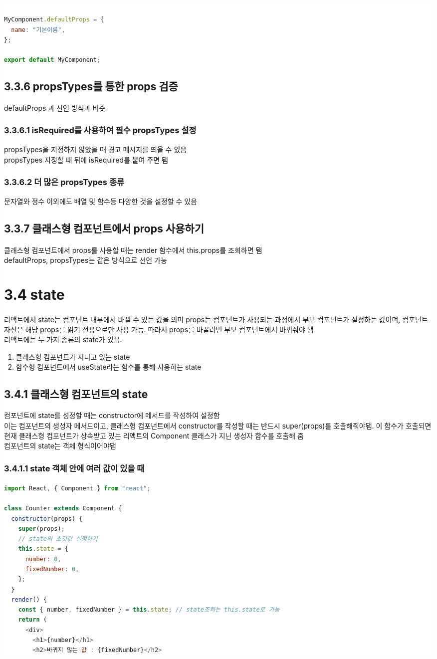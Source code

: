 ```javascript

MyComponent.defaultProps = {
  name: "기본이름",
};

export default MyComponent;
```

## 3.3.6 propsTypes를 통한 props 검증

defaultProps 과 선언 방식과 비슷

### 3.3.6.1 isRequired를 사용하여 필수 propsTypes 설정

propsTypes을 지정하지 않았을 때 경고 메시지를 띄울 수 있음  
propsTypes 지정할 때 뒤에 isRequired를 붙여 주면 됌

### 3.3.6.2 더 많은 propsTypes 종류

문자열와 정수 이외에도 배열 및 함수등 다양한 것을 설정할 수 있음

## 3.3.7 클래스형 컴포넌트에서 props 사용하기

클래스형 컴포넌트에서 props를 사용할 때는 render 함수에서 this.props를 조회하면 됌  
defaultProps, propsTypes는 같은 방식으로 선언 가능

# 3.4 state

리액트에서 state는 컴포넌트 내부에서 바뀔 수 있는 값을 의미
props는 컴포넌트가 사용되는 과정에서 부모 컴포넌트가 설정하는 값이며, 컴포넌트 자신은 해당 props를 읽기 전용으로만 사용 가능. 따라서 props를 바꿀려면 부모 컴포넌트에서 바꿔줘야 됌  
리액트에는 두 가지 종류의 state가 있음.

1. 클래스형 컴포넌트가 지니고 있는 state
2. 함수형 컴포넌트에서 useState라는 함수를 통해 사용하는 state

## 3.4.1 클래스형 컴포넌트의 state

컴포넌트에 state를 성정할 때는 constructor에 메서드를 작성하여 설정함  
이는 컴포넌트의 생성자 메서드이고, 클래스형 컴포넌트에서 constructor를 작성할 때는 반드시 super(props)를 호출해줘야됌. 이 함수가 호출되면 현재 클래스형 컴포넌트가 상속받고 있는 리액트의 Component 클래스가 지닌 생성자 함수를 호출해 줌  
컴포넌트의 state는 객체 형식이어야됌

### 3.4.1.1 state 객체 안에 여러 값이 있을 때

```javascript
import React, { Component } from "react";

class Counter extends Component {
  constructor(props) {
    super(props);
    // state의 초깃값 설정하기
    this.state = {
      number: 0,
      fixedNumber: 0,
    };
  }
  render() {
    const { number, fixedNumber } = this.state; // state조회는 this.state로 가능
    return (
      <div>
        <h1>{number}</h1>
        <h2>바뀌지 않는 값 : {fixedNumber}</h2>
```